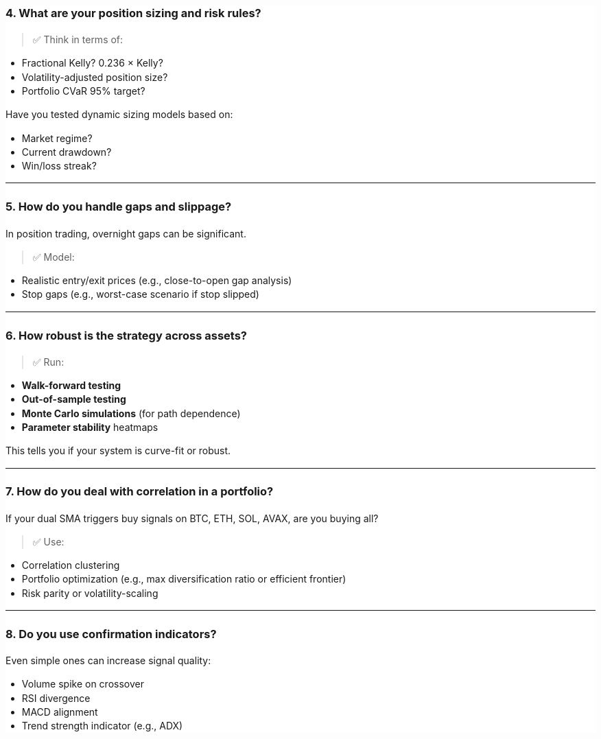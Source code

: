 ### 4. **What are your position sizing and risk rules?**

> ✅ Think in terms of:

- Fractional Kelly? 0.236 × Kelly?
- Volatility-adjusted position size?
- Portfolio CVaR 95% target?

Have you tested dynamic sizing models based on:

- Market regime?
- Current drawdown?
- Win/loss streak?

---

### 5. **How do you handle gaps and slippage?**

In position trading, overnight gaps can be significant.

> ✅ Model:

- Realistic entry/exit prices (e.g., close-to-open gap analysis)
- Stop gaps (e.g., worst-case scenario if stop slipped)

---

### 6. **How robust is the strategy across assets?**

> ✅ Run:

- **Walk-forward testing**
- **Out-of-sample testing**
- **Monte Carlo simulations** (for path dependence)
- **Parameter stability** heatmaps

This tells you if your system is curve-fit or robust.

---

### 7. **How do you deal with correlation in a portfolio?**

If your dual SMA triggers buy signals on BTC, ETH, SOL, AVAX, are you buying all?

> ✅ Use:

- Correlation clustering
- Portfolio optimization (e.g., max diversification ratio or efficient frontier)
- Risk parity or volatility-scaling

---

### 8. **Do you use confirmation indicators?**

Even simple ones can increase signal quality:

- Volume spike on crossover
- RSI divergence
- MACD alignment
- Trend strength indicator (e.g., ADX)

